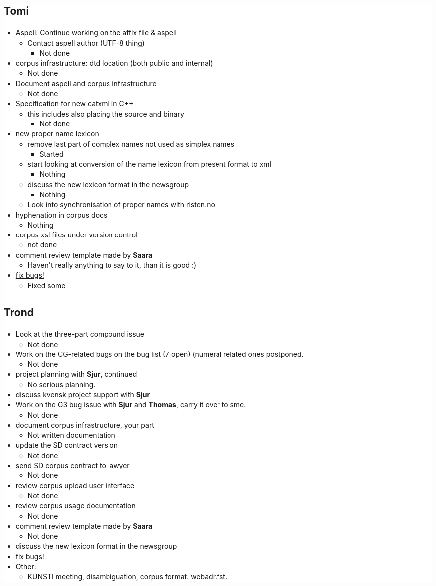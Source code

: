 ##  Tomi
* Aspell: Continue working on the affix file & aspell
    - Contact aspell author (UTF-8 thing)
        - Not done
* corpus infrastructure: dtd location (both public and internal)
    - Not done
* Document aspell and corpus infrastructure
    - Not done
* Specification for new catxml in C++
    - this includes also placing the source and binary
        - Not done
* new proper name lexicon
    - remove last part of complex names not used as simplex names
        - Started
    - start looking at conversion of the name lexicon from present format to xml
        - Nothing
    - discuss the new lexicon format in the newsgroup
        - Nothing
    - Look into synchronisation of proper names with risten.no
* hyphenation in corpus docs
    - Nothing
* corpus xsl files under version control
    - not done
* comment review template made by **Saara**
    - Haven't really anything to say to it, than it is good :)
* [fix bugs!](http://giellatekno.uit.no/bugzilla)
    - Fixed some

##  Trond
* Look at the three-part compound issue
    - Not done
* Work on the CG-related bugs on the bug list (7 open) (numeral related ones
  postponed.
    - Not done
* project planning with **Sjur**, continued
    - No serious planning.
* discuss kvensk project support with **Sjur**
* Work on the G3 bug issue with **Sjur** and **Thomas**, carry it over to sme.
    - Not done
* document corpus infrastructure, your part
    - Not written documentation
* update the SD contract version
    - Not done
* send SD corpus contract to lawyer
    - Not done
* review corpus upload user interface
    - Not done
* review corpus usage documentation
    - Not done
* comment review template made by **Saara**
    - Not done
* discuss the new lexicon format in the newsgroup
* [fix bugs!](http://giellatekno.uit.no/bugzilla)
* Other:
    - KUNSTI meeting, disambiguation, corpus format. webadr.fst.

